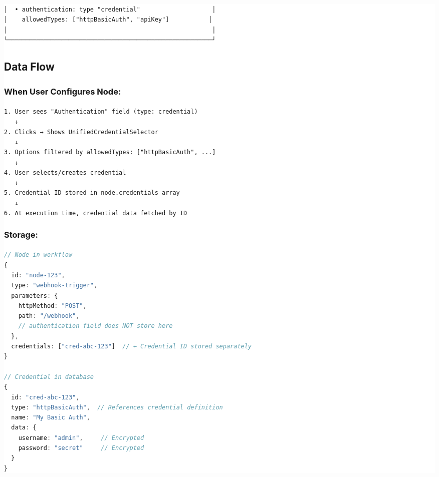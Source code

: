 ```
│  • authentication: type "credential"                    │
│    allowedTypes: ["httpBasicAuth", "apiKey"]           │
│                                                         │
└─────────────────────────────────────────────────────────┘
```

## Data Flow

### When User Configures Node:

```
1. User sees "Authentication" field (type: credential)
   ↓
2. Clicks → Shows UnifiedCredentialSelector
   ↓
3. Options filtered by allowedTypes: ["httpBasicAuth", ...]
   ↓
4. User selects/creates credential
   ↓
5. Credential ID stored in node.credentials array
   ↓
6. At execution time, credential data fetched by ID
```

### Storage:

```typescript
// Node in workflow
{
  id: "node-123",
  type: "webhook-trigger",
  parameters: {
    httpMethod: "POST",
    path: "/webhook",
    // authentication field does NOT store here
  },
  credentials: ["cred-abc-123"]  // ← Credential ID stored separately
}

// Credential in database
{
  id: "cred-abc-123",
  type: "httpBasicAuth",  // References credential definition
  name: "My Basic Auth",
  data: {
    username: "admin",     // Encrypted
    password: "secret"     // Encrypted
  }
}
```
